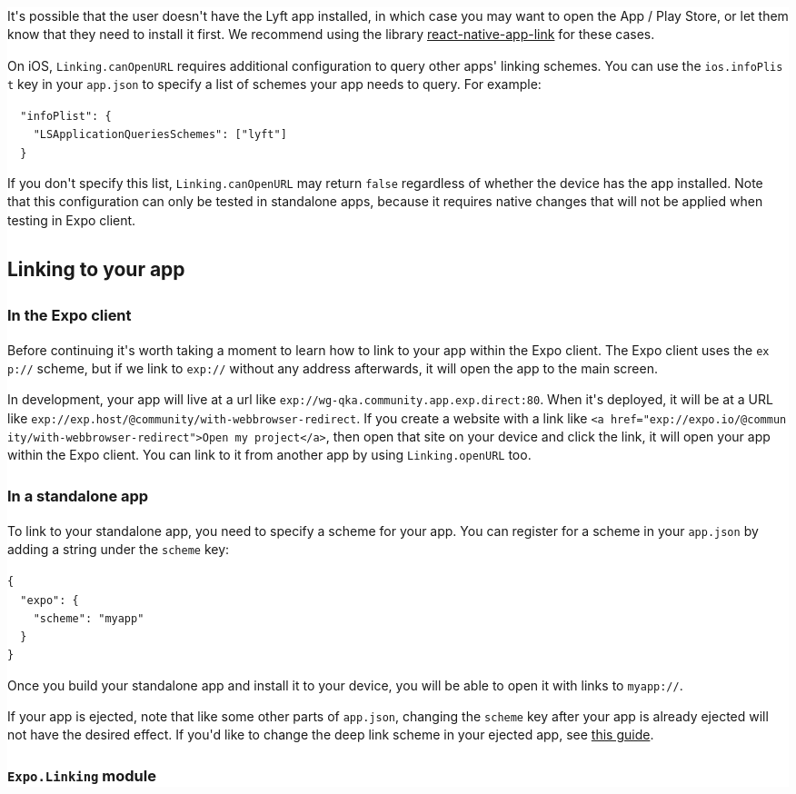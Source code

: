 It's possible that the user doesn't have the Lyft app installed, in which case you may want to open the App / Play Store, or let them know that they need to install it first. We recommend using the library [react-native-app-link](https://github.com/fiber-god/react-native-app-link) for these cases.

On iOS, `Linking.canOpenURL` requires additional configuration to query other apps' linking schemes. You can use the `ios.infoPlist` key in your `app.json` to specify a list of schemes your app needs to query. For example:

```
  "infoPlist": {
    "LSApplicationQueriesSchemes": ["lyft"]
  }
```

If you don't specify this list, `Linking.canOpenURL` may return `false` regardless of whether the device has the app installed. Note that this configuration can only be tested in standalone apps, because it requires native changes that will not be applied when testing in Expo client.

## Linking to your app

### In the Expo client

Before continuing it's worth taking a moment to learn how to link to your app within the Expo client. The Expo client uses the `exp://` scheme, but if we link to `exp://` without any address afterwards, it will open the app to the main screen.

In development, your app will live at a url like `exp://wg-qka.community.app.exp.direct:80`. When it's deployed, it will be at a URL like `exp://exp.host/@community/with-webbrowser-redirect`. If you create a website with a link like `<a href="exp://expo.io/@community/with-webbrowser-redirect">Open my project</a>`, then open that site on your device and click the link, it will open your app within the Expo client. You can link to it from another app by using `Linking.openURL` too.

### In a standalone app

To link to your standalone app, you need to specify a scheme for your app. You can register for a scheme in your `app.json` by adding a string under the `scheme` key:

```
{
  "expo": {
    "scheme": "myapp"
  }
}
```

Once you build your standalone app and install it to your device, you will be able to open it with links to `myapp://`.

If your app is ejected, note that like some other parts of `app.json`, changing the `scheme` key after your app is already ejected will not have the desired effect. If you'd like to change the deep link scheme in your ejected app, see [this guide](../../expokit/advanced-expokit-topics/#changing-the-deep-link-scheme).

### `Expo.Linking` module
